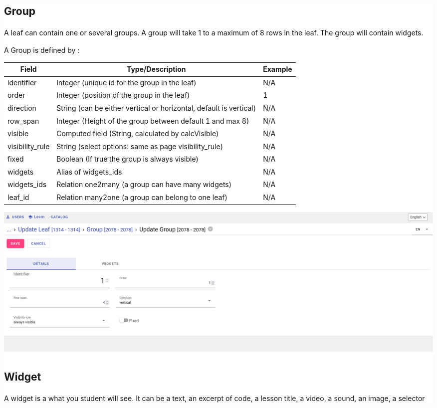 ## Group

A leaf can contain one or several groups. A group will take 1 to a maximum of 8 rows in the leaf. The group will contain
widgets.

A Group is defined by :

| Field           | Type/Description                                                   | Example |
|-----------------|--------------------------------------------------------------------|---------|
| identifier      | Integer (unique id for the group in the leaf)                      | N/A     |
| order           | Integer (position of the group in the leaf)                        | 1       |
| direction       | String (can be either vertical or horizontal, default is vertical) | N/A     |
| row_span        | Integer (Height of the group between default 1 and max 8)          | N/A     |
| visible         | Computed field (String, calculated by calcVisible)                 | N/A     |
| visibility_rule | String (select options: same as page visibility_rule)              | N/A     |
| fixed           | Boolean (If true the group is always visible)                      | N/A     |
| widgets         | Alias of widgets_ids                                               | N/A     |
| widgets_ids     | Relation one2many (a group can have many widgets)                  | N/A     |
| leaf_id         | Relation many2one (a group can belong to one leaf)                 | N/A     |

![Create a group](assets/images/group.png)

## Widget

A widget is a what you student will see. It can be a text, an excerpt of code, a lesson title, a video, a sound, an
image, a selector
